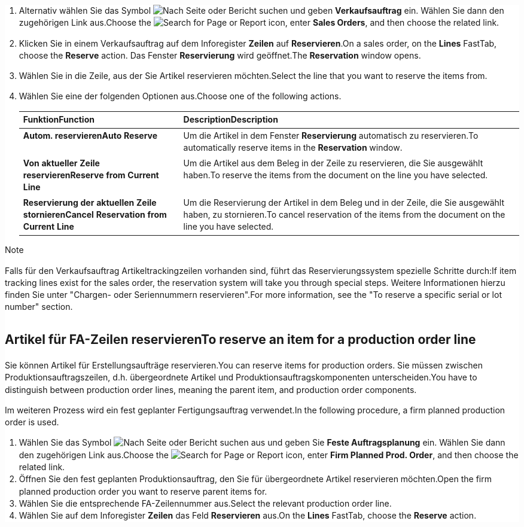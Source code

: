 1.  <span data-ttu-id="b258f-113">Alternativ wählen Sie das Symbol ![Nach Seite oder Bericht suchen](media/ui-search/search_small.png "Nach Seite oder Bericht suchen") und geben **Verkaufsauftrag** ein. Wählen Sie dann den zugehörigen Link aus.</span><span class="sxs-lookup"><span data-stu-id="b258f-113">Choose the ![Search for Page or Report](media/ui-search/search_small.png "Search for Page or Report icon") icon, enter **Sales Orders**, and then choose the related link.</span></span>  
2.  <span data-ttu-id="b258f-114">Klicken Sie in einem Verkaufsauftrag auf dem Inforegister **Zeilen** auf **Reservieren**.</span><span class="sxs-lookup"><span data-stu-id="b258f-114">On a sales order, on the **Lines** FastTab, choose the **Reserve** action.</span></span> <span data-ttu-id="b258f-115">Das Fenster **Reservierung** wird geöffnet.</span><span class="sxs-lookup"><span data-stu-id="b258f-115">The **Reservation** window opens.</span></span>  
3. <span data-ttu-id="b258f-116">Wählen Sie in die Zeile, aus der Sie Artikel reservieren möchten.</span><span class="sxs-lookup"><span data-stu-id="b258f-116">Select the line that you want to reserve the items from.</span></span>  
4. <span data-ttu-id="b258f-117">Wählen Sie eine der folgenden Optionen aus.</span><span class="sxs-lookup"><span data-stu-id="b258f-117">Choose one of the following actions.</span></span>  

    |<span data-ttu-id="b258f-118">**Funktion**</span><span class="sxs-lookup"><span data-stu-id="b258f-118">**Function**</span></span>|<span data-ttu-id="b258f-119">**Description**</span><span class="sxs-lookup"><span data-stu-id="b258f-119">**Description**</span></span>|
    |------------------|---------------------|  
    |<span data-ttu-id="b258f-120">**Autom. reservieren**</span><span class="sxs-lookup"><span data-stu-id="b258f-120">**Auto Reserve**</span></span>|<span data-ttu-id="b258f-121">Um die Artikel in dem Fenster **Reservierung** automatisch zu reservieren.</span><span class="sxs-lookup"><span data-stu-id="b258f-121">To automatically reserve items in the **Reservation** window.</span></span>|  
    |<span data-ttu-id="b258f-122">**Von aktueller Zeile reservieren**</span><span class="sxs-lookup"><span data-stu-id="b258f-122">**Reserve from Current Line**</span></span>|<span data-ttu-id="b258f-123">Um die Artikel aus dem Beleg in der Zeile zu reservieren, die Sie ausgewählt haben.</span><span class="sxs-lookup"><span data-stu-id="b258f-123">To reserve the items from the document on the line you have selected.</span></span>|  
    |<span data-ttu-id="b258f-124">**Reservierung der aktuellen Zeile stornieren**</span><span class="sxs-lookup"><span data-stu-id="b258f-124">**Cancel Reservation from Current Line**</span></span>|<span data-ttu-id="b258f-125">Um die Reservierung der Artikel in dem Beleg und in der Zeile, die Sie ausgewählt haben, zu stornieren.</span><span class="sxs-lookup"><span data-stu-id="b258f-125">To cancel reservation of the items from the document on the line you have selected.</span></span>|

> [!NOTE]  
>  <span data-ttu-id="b258f-126">Falls für den Verkaufsauftrag Artikeltrackingzeilen vorhanden sind, führt das Reservierungssystem spezielle Schritte durch:</span><span class="sxs-lookup"><span data-stu-id="b258f-126">If item tracking lines exist for the sales order, the reservation system will take you through special steps.</span></span> <span data-ttu-id="b258f-127">Weitere Informationen hierzu finden Sie unter "Chargen- oder Seriennummern reservieren".</span><span class="sxs-lookup"><span data-stu-id="b258f-127">For more information, see the "To reserve a specific serial or lot number" section.</span></span>  

## <a name="to-reserve-an-item-for-a-production-order-line"></a><span data-ttu-id="b258f-128">Artikel für FA-Zeilen reservieren</span><span class="sxs-lookup"><span data-stu-id="b258f-128">To reserve an item for a production order line</span></span>  
<span data-ttu-id="b258f-129">Sie können Artikel für Erstellungsaufträge reservieren.</span><span class="sxs-lookup"><span data-stu-id="b258f-129">You can reserve items for production orders.</span></span> <span data-ttu-id="b258f-130">Sie müssen zwischen Produktionsauftragszeilen, d.h. übergeordnete Artikel und Produktionsauftragskomponenten unterscheiden.</span><span class="sxs-lookup"><span data-stu-id="b258f-130">You have to distinguish between production order lines, meaning the parent item, and production order components.</span></span>

<span data-ttu-id="b258f-131">Im weiteren Prozess wird ein fest geplanter Fertigungsauftrag verwendet.</span><span class="sxs-lookup"><span data-stu-id="b258f-131">In the following procedure, a firm planned production order is used.</span></span>   
1. <span data-ttu-id="b258f-132">Wählen Sie das Symbol ![Nach Seite oder Bericht suchen](media/ui-search/search_small.png "Symbol Nach Seite oder Bericht suchen") aus und geben Sie **Feste Auftragsplanung** ein. Wählen Sie dann den zugehörigen Link aus.</span><span class="sxs-lookup"><span data-stu-id="b258f-132">Choose the ![Search for Page or Report](media/ui-search/search_small.png "Search for Page or Report icon") icon, enter **Firm Planned Prod. Order**, and then choose the related link.</span></span>  
2. <span data-ttu-id="b258f-133">Öffnen Sie den fest geplanten Produktionsauftrag, den Sie für übergeordnete Artikel reservieren möchten.</span><span class="sxs-lookup"><span data-stu-id="b258f-133">Open the firm planned production order you want to reserve parent items for.</span></span>  
3. <span data-ttu-id="b258f-134">Wählen Sie die entsprechende FA-Zeilennummer aus.</span><span class="sxs-lookup"><span data-stu-id="b258f-134">Select the relevant production order line.</span></span>  
4. <span data-ttu-id="b258f-135">Wählen Sie auf dem Inforegister **Zeilen** das Feld **Reservieren** aus.</span><span class="sxs-lookup"><span data-stu-id="b258f-135">On the **Lines** FastTab, choose the **Reserve** action.</span></span>